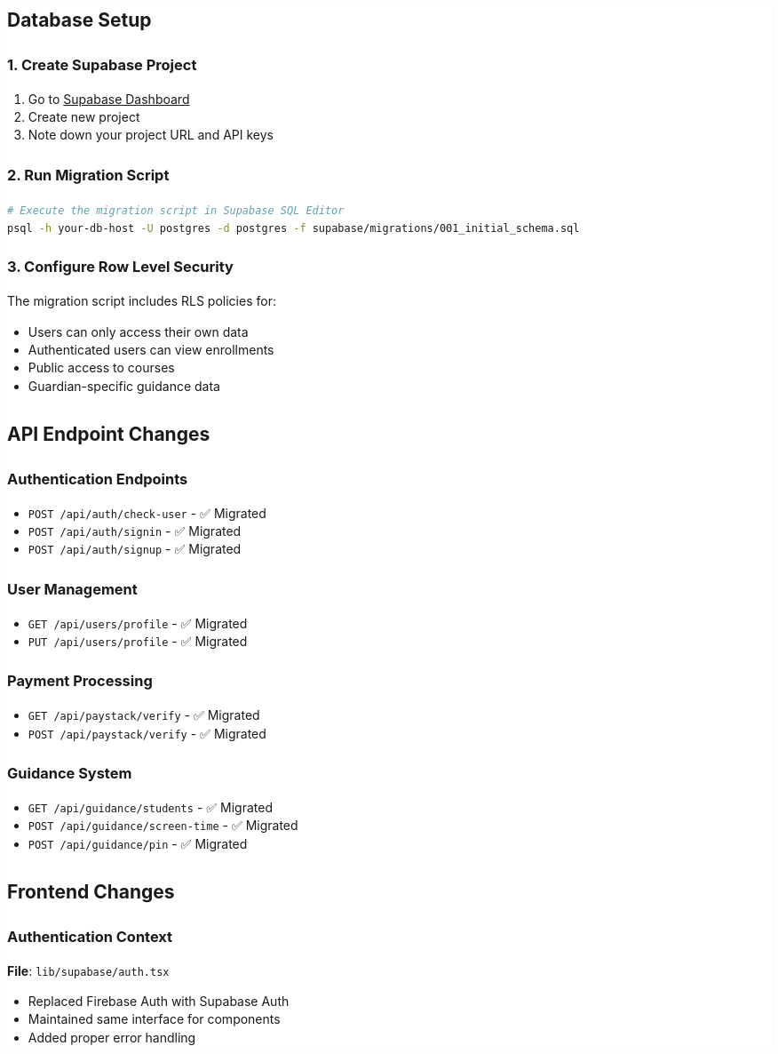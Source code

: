 ## Database Setup

### 1. Create Supabase Project
1. Go to [Supabase Dashboard](https://supabase.com/dashboard)
2. Create new project
3. Note down your project URL and API keys

### 2. Run Migration Script
```bash
# Execute the migration script in Supabase SQL Editor
psql -h your-db-host -U postgres -d postgres -f supabase/migrations/001_initial_schema.sql
```

### 3. Configure Row Level Security
The migration script includes RLS policies for:
- Users can only access their own data
- Authenticated users can view enrollments
- Public access to courses
- Guardian-specific guidance data

## API Endpoint Changes

### Authentication Endpoints
- `POST /api/auth/check-user` - ✅ Migrated
- `POST /api/auth/signin` - ✅ Migrated  
- `POST /api/auth/signup` - ✅ Migrated

### User Management
- `GET /api/users/profile` - ✅ Migrated
- `PUT /api/users/profile` - ✅ Migrated

### Payment Processing
- `GET /api/paystack/verify` - ✅ Migrated
- `POST /api/paystack/verify` - ✅ Migrated

### Guidance System
- `GET /api/guidance/students` - ✅ Migrated
- `POST /api/guidance/screen-time` - ✅ Migrated
- `POST /api/guidance/pin` - ✅ Migrated

## Frontend Changes

### Authentication Context
**File**: `lib/supabase/auth.tsx`
- Replaced Firebase Auth with Supabase Auth
- Maintained same interface for components
- Added proper error handling
